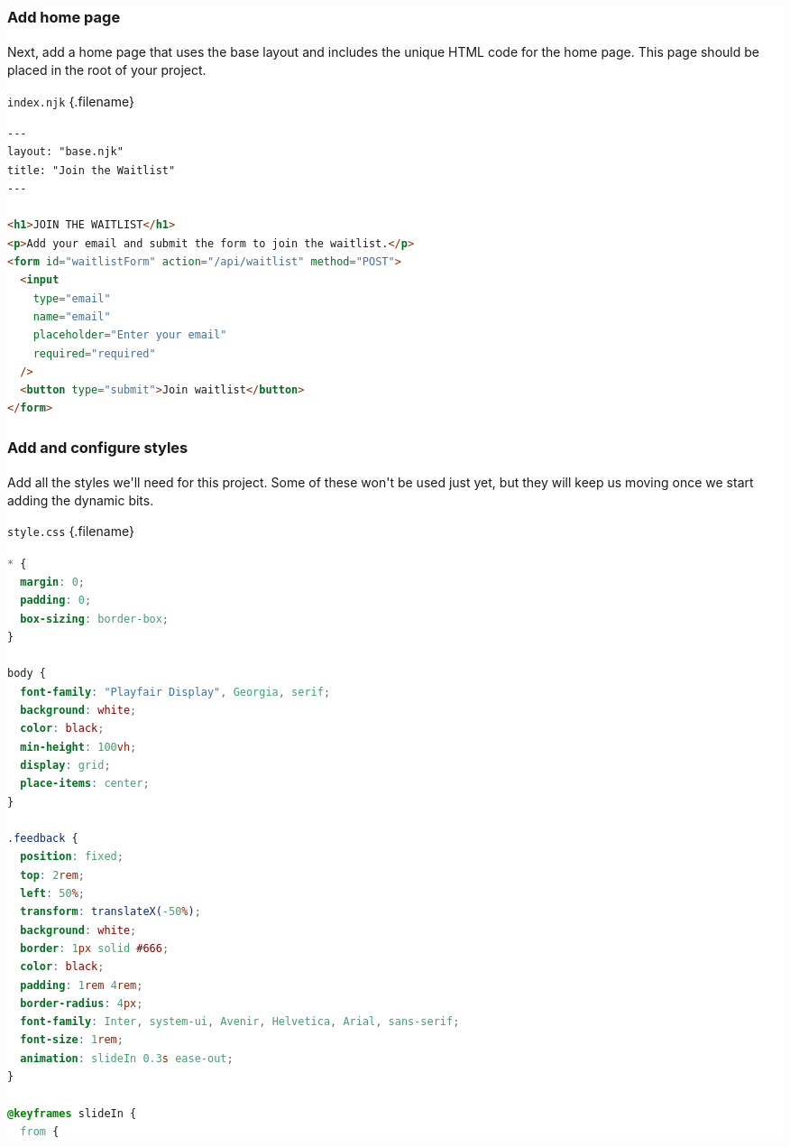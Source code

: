 ### Add home page

Next, add a home page that uses the base layout and includes the unique HTML code for the home page. This page should be placed in the root of your project.

`index.njk` {.filename}

```html
---
layout: "base.njk"
title: "Join the Waitlist"
---

<h1>JOIN THE WAITLIST</h1>
<p>Add your email and submit the form to join the waitlist.</p>
<form id="waitlistForm" action="/api/waitlist" method="POST">
  <input
    type="email"
    name="email"
    placeholder="Enter your email"
    required="required"
  />
  <button type="submit">Join waitlist</button>
</form>
```

### Add and configure styles

Add all the styles we'll need for this project. Some of these won't be used just yet, but they will keep us moving once we start adding the dynamic bits.

`style.css` {.filename}

```css
* {
  margin: 0;
  padding: 0;
  box-sizing: border-box;
}

body {
  font-family: "Playfair Display", Georgia, serif;
  background: white;
  color: black;
  min-height: 100vh;
  display: grid;
  place-items: center;
}

.feedback {
  position: fixed;
  top: 2rem;
  left: 50%;
  transform: translateX(-50%);
  background: white;
  border: 1px solid #666;
  color: black;
  padding: 1rem 4rem;
  border-radius: 4px;
  font-family: Inter, system-ui, Avenir, Helvetica, Arial, sans-serif;
  font-size: 1rem;
  animation: slideIn 0.3s ease-out;
}

@keyframes slideIn {
  from {
```